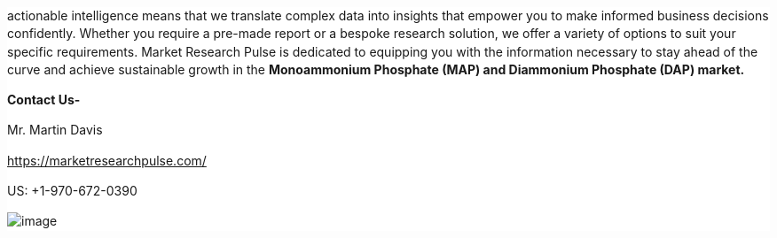 actionable intelligence means that we translate complex data into insights that empower you to make informed business decisions confidently. Whether you require a pre-made report or a bespoke research solution, we offer a variety of options to suit your specific requirements. Market Research Pulse is dedicated to equipping you with the information necessary to stay ahead of the curve and achieve sustainable growth in the <strong>Monoammonium Phosphate (MAP) and Diammonium Phosphate (DAP) market.</strong></p><p><strong>Contact Us-</strong></p><p>Mr. Martin Davis</p><p>https://marketresearchpulse.com/</p><p>US: +1-970-672-0390</p>
![image](https://github.com/user-attachments/assets/1c8f5c2e-156a-451d-975c-af956370f64e)
